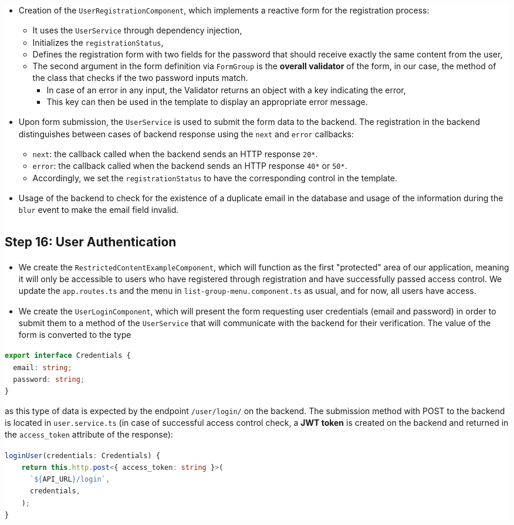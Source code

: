 - Creation of the `UserRegistrationComponent`, which implements a reactive form for the registration process:

  - It uses the `UserService` through dependency injection,
  - Initializes the `registrationStatus`,
  - Defines the registration form with two fields for the password that should receive exactly the same content from the user,
  - The second argument in the form definition via `FormGroup` is the **overall validator** of the form, in our case, the method of the class that checks if the two password inputs match.
    - In case of an error in any input, the Validator returns an object with a key indicating the error,
    - This key can then be used in the template to display an appropriate error message.

- Upon form submission, the `UserService` is used to submit the form data to the backend. The registration in the backend distinguishes between cases of backend response using the `next` and `error` callbacks:

  - `next`: the callback called when the backend sends an HTTP response `20*`.
  - `error`: the callback called when the backend sends an HTTP response `40*` or `50*`.
  - Accordingly, we set the `registrationStatus` to have the corresponding control in the template.

- Usage of the backend to check for the existence of a duplicate email in the database and usage of the information during the `blur` event to make the email field invalid.

## Step 16: User Authentication

- We create the `RestrictedContentExampleComponent`, which will function as the first "protected" area of our application, meaning it will only be accessible to users who have registered through registration and have successfully passed access control. We update the `app.routes.ts` and the menu in `list-group-menu.component.ts` as usual, and for now, all users have access.

- We create the `UserLoginComponent`, which will present the form requesting user credentials (email and password) in order to submit them to a method of the `UserService` that will communicate with the backend for their verification. The value of the form is converted to the type

```typescript
export interface Credentials {
  email: string;
  password: string;
}
```

as this type of data is expected by the endpoint `/user/login/` on the backend. The submission method with POST to the backend is located in `user.service.ts` (in case of successful access control check, a **JWT token** is created on the backend and returned in the `access_token` attribute of the response):

```typescript
loginUser(credentials: Credentials) {
    return this.http.post<{ access_token: string }>(
      `${API_URL}/login`,
      credentials,
    );
}
```
